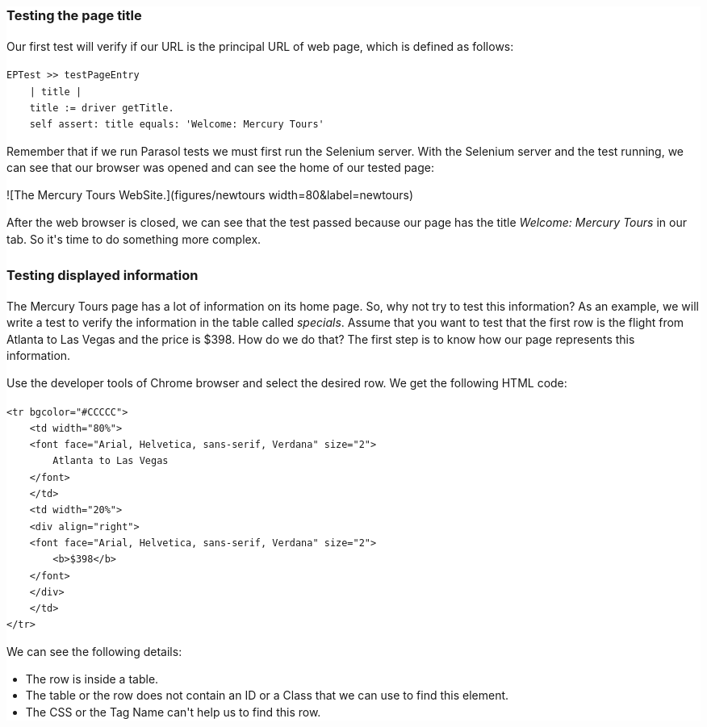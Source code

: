 ### Testing the page title


Our first test will verify if our URL is the principal URL of web page, which is defined as follows:

```
EPTest >> testPageEntry
	| title |
	title := driver getTitle.
	self assert: title equals: 'Welcome: Mercury Tours'
```


Remember that if we run Parasol tests we must first run the Selenium server. 
With the Selenium server and the test running, we can see that our browser was opened and can see the home of our tested page:

![The Mercury Tours WebSite.](figures/newtours width=80&label=newtours)


After the web browser is closed, we can see that the test passed because our page has the title _Welcome: Mercury Tours_ in our tab. 
So it's time to do something more complex.

### Testing displayed information


The Mercury Tours page has a lot of information on its home page. 
So, why not try to test this information?
As an example, we will write a test to verify the information in the table called _specials_.
Assume that you want to test that the first row is the flight from Atlanta to Las Vegas and the price is \$398. 
How do we do that? The first step is to know how our page represents this information.

Use the developer tools of Chrome browser and select the desired row. 
We get the following HTML code:

```
<tr bgcolor="#CCCCC">
    <td width="80%">
    <font face="Arial, Helvetica, sans-serif, Verdana" size="2">
        Atlanta to Las Vegas
    </font>
    </td>
    <td width="20%">
    <div align="right">
    <font face="Arial, Helvetica, sans-serif, Verdana" size="2">
        <b>$398</b>
    </font>
    </div>
    </td>
</tr>
```


We can see the following details:
- The row is inside a table.
- The table or the row does not contain an ID or a Class that we can use to find this element.
- The CSS or the Tag Name can't help us to find this row.

